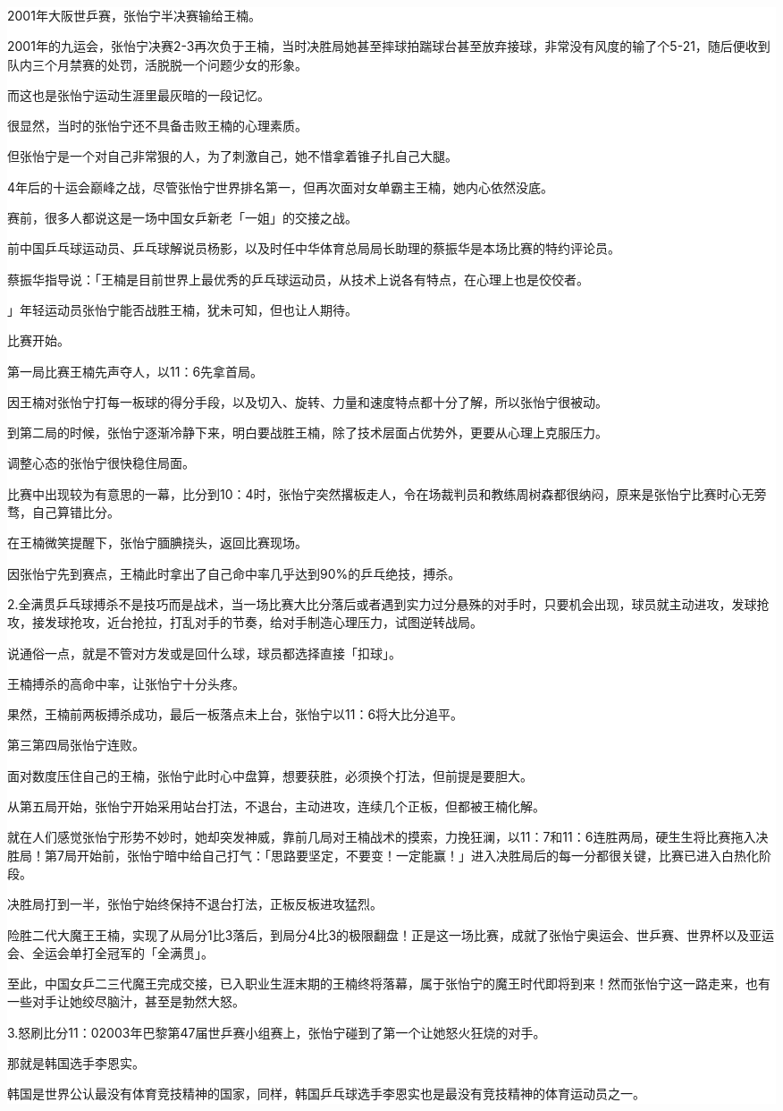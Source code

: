 2001年大阪世乒赛，张怡宁半决赛输给王楠。

2001年的九运会，张怡宁决赛2-3再次负于王楠，当时决胜局她甚至摔球拍踹球台甚至放弃接球，非常没有风度的输了个5-21，随后便收到队内三个月禁赛的处罚，活脱脱一个问题少女的形象。

而这也是张怡宁运动生涯里最灰暗的一段记忆。

很显然，当时的张怡宁还不具备击败王楠的心理素质。

但张怡宁是一个对自己非常狠的人，为了刺激自己，她不惜拿着锥子扎自己大腿。

4年后的十运会巅峰之战，尽管张怡宁世界排名第一，但再次面对女单霸主王楠，她内心依然没底。

赛前，很多人都说这是一场中国女乒新老「一姐」的交接之战。

前中国乒乓球运动员、乒乓球解说员杨影，以及时任中华体育总局局长助理的蔡振华是本场比赛的特约评论员。

蔡振华指导说：「王楠是目前世界上最优秀的乒乓球运动员，从技术上说各有特点，在心理上也是佼佼者。

」年轻运动员张怡宁能否战胜王楠，犹未可知，但也让人期待。

比赛开始。

第一局比赛王楠先声夺人，以11：6先拿首局。

因王楠对张怡宁打每一板球的得分手段，以及切入、旋转、力量和速度特点都十分了解，所以张怡宁很被动。

到第二局的时候，张怡宁逐渐冷静下来，明白要战胜王楠，除了技术层面占优势外，更要从心理上克服压力。

调整心态的张怡宁很快稳住局面。

比赛中出现较为有意思的一幕，比分到10：4时，张怡宁突然撂板走人，令在场裁判员和教练周树森都很纳闷，原来是张怡宁比赛时心无旁骛，自己算错比分。

在王楠微笑提醒下，张怡宁腼腆挠头，返回比赛现场。

因张怡宁先到赛点，王楠此时拿出了自己命中率几乎达到90%的乒乓绝技，搏杀。

2.全满贯乒乓球搏杀不是技巧而是战术，当一场比赛大比分落后或者遇到实力过分悬殊的对手时，只要机会出现，球员就主动进攻，发球抢攻，接发球抢攻，近台抢拉，打乱对手的节奏，给对手制造心理压力，试图逆转战局。

说通俗一点，就是不管对方发或是回什么球，球员都选择直接「扣球」。

王楠搏杀的高命中率，让张怡宁十分头疼。

果然，王楠前两板搏杀成功，最后一板落点未上台，张怡宁以11：6将大比分追平。

第三第四局张怡宁连败。

面对数度压住自己的王楠，张怡宁此时心中盘算，想要获胜，必须换个打法，但前提是要胆大。

从第五局开始，张怡宁开始采用站台打法，不退台，主动进攻，连续几个正板，但都被王楠化解。

就在人们感觉张怡宁形势不妙时，她却突发神威，靠前几局对王楠战术的摸索，力挽狂澜，以11：7和11：6连胜两局，硬生生将比赛拖入决胜局！第7局开始前，张怡宁暗中给自己打气：「思路要坚定，不要变！一定能赢！」进入决胜局后的每一分都很关键，比赛已进入白热化阶段。

决胜局打到一半，张怡宁始终保持不退台打法，正板反板进攻猛烈。

险胜二代大魔王王楠，实现了从局分1比3落后，到局分4比3的极限翻盘！正是这一场比赛，成就了张怡宁奥运会、世乒赛、世界杯以及亚运会、全运会单打全冠军的「全满贯」。

至此，中国女乒二三代魔王完成交接，已入职业生涯末期的王楠终将落幕，属于张怡宁的魔王时代即将到来！然而张怡宁这一路走来，也有一些对手让她绞尽脑汁，甚至是勃然大怒。

3.怒刷比分11：02003年巴黎第47届世乒赛小组赛上，张怡宁碰到了第一个让她怒火狂烧的对手。

那就是韩国选手李恩实。

韩国是世界公认最没有体育竞技精神的国家，同样，韩国乒乓球选手李恩实也是最没有竞技精神的体育运动员之一。
